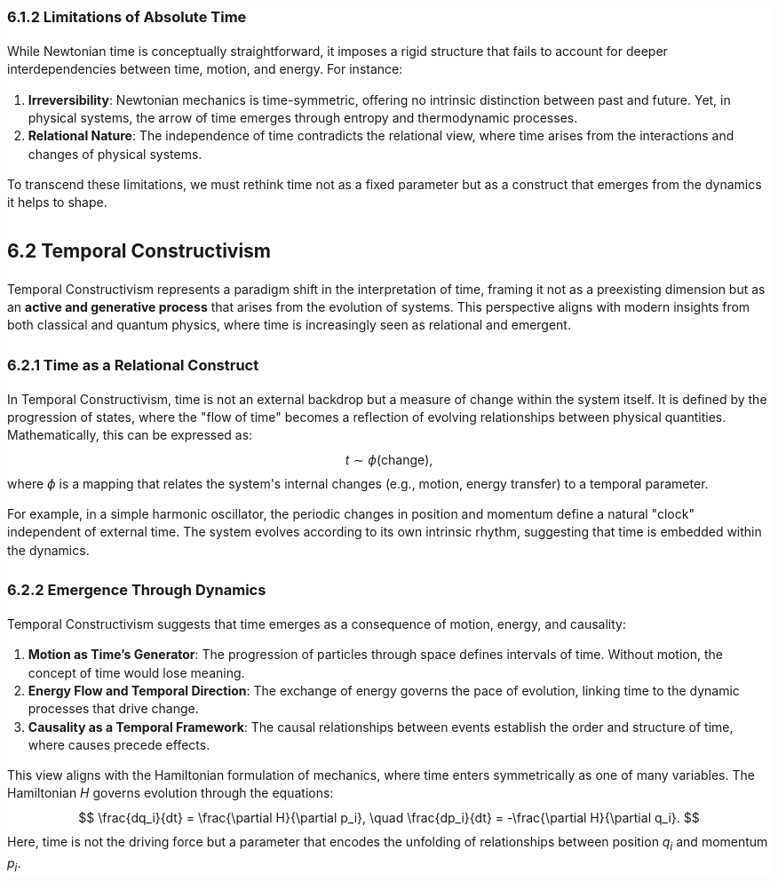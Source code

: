### **6.1.2 Limitations of Absolute Time**
While Newtonian time is conceptually straightforward, it imposes a rigid structure that fails to account for deeper interdependencies between time, motion, and energy. For instance:
1. **Irreversibility**: Newtonian mechanics is time-symmetric, offering no intrinsic distinction between past and future. Yet, in physical systems, the arrow of time emerges through entropy and thermodynamic processes.
2. **Relational Nature**: The independence of time contradicts the relational view, where time arises from the interactions and changes of physical systems.

To transcend these limitations, we must rethink time not as a fixed parameter but as a construct that emerges from the dynamics it helps to shape.

## **6.2 Temporal Constructivism**

Temporal Constructivism represents a paradigm shift in the interpretation of time, framing it not as a preexisting dimension but as an **active and generative process** that arises from the evolution of systems. This perspective aligns with modern insights from both classical and quantum physics, where time is increasingly seen as relational and emergent.

### **6.2.1 Time as a Relational Construct**
In Temporal Constructivism, time is not an external backdrop but a measure of change within the system itself. It is defined by the progression of states, where the "flow of time" becomes a reflection of evolving relationships between physical quantities. Mathematically, this can be expressed as:
$$
t \sim \phi(\text{change}),
$$
where $\phi$ is a mapping that relates the system's internal changes (e.g., motion, energy transfer) to a temporal parameter.

For example, in a simple harmonic oscillator, the periodic changes in position and momentum define a natural "clock" independent of external time. The system evolves according to its own intrinsic rhythm, suggesting that time is embedded within the dynamics.

### **6.2.2 Emergence Through Dynamics**
Temporal Constructivism suggests that time emerges as a consequence of motion, energy, and causality:
1. **Motion as Time’s Generator**: The progression of particles through space defines intervals of time. Without motion, the concept of time would lose meaning.
2. **Energy Flow and Temporal Direction**: The exchange of energy governs the pace of evolution, linking time to the dynamic processes that drive change.
3. **Causality as a Temporal Framework**: The causal relationships between events establish the order and structure of time, where causes precede effects.

This view aligns with the Hamiltonian formulation of mechanics, where time enters symmetrically as one of many variables. The Hamiltonian $H$ governs evolution through the equations:
$$
\frac{dq_i}{dt} = \frac{\partial H}{\partial p_i}, \quad \frac{dp_i}{dt} = -\frac{\partial H}{\partial q_i}.
$$
Here, time is not the driving force but a parameter that encodes the unfolding of relationships between position $q_i$ and momentum $p_i$.
